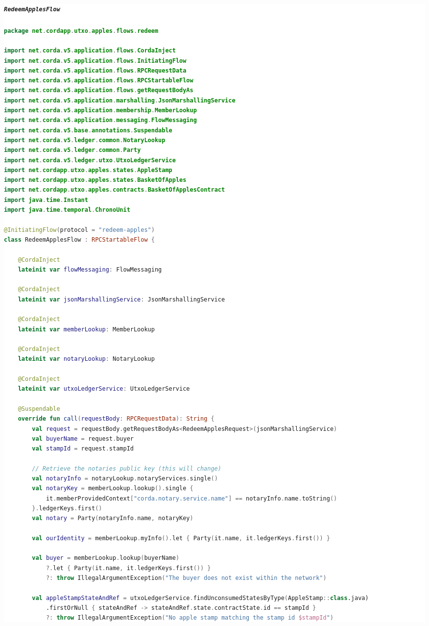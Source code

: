 ##### `RedeemApplesFlow`

```kotlin
package net.cordapp.utxo.apples.flows.redeem

import net.corda.v5.application.flows.CordaInject
import net.corda.v5.application.flows.InitiatingFlow
import net.corda.v5.application.flows.RPCRequestData
import net.corda.v5.application.flows.RPCStartableFlow
import net.corda.v5.application.flows.getRequestBodyAs
import net.corda.v5.application.marshalling.JsonMarshallingService
import net.corda.v5.application.membership.MemberLookup
import net.corda.v5.application.messaging.FlowMessaging
import net.corda.v5.base.annotations.Suspendable
import net.corda.v5.ledger.common.NotaryLookup
import net.corda.v5.ledger.common.Party
import net.corda.v5.ledger.utxo.UtxoLedgerService
import net.cordapp.utxo.apples.states.AppleStamp
import net.cordapp.utxo.apples.states.BasketOfApples
import net.cordapp.utxo.apples.contracts.BasketOfApplesContract
import java.time.Instant
import java.time.temporal.ChronoUnit

@InitiatingFlow(protocol = "redeem-apples")
class RedeemApplesFlow : RPCStartableFlow {

    @CordaInject
    lateinit var flowMessaging: FlowMessaging

    @CordaInject
    lateinit var jsonMarshallingService: JsonMarshallingService

    @CordaInject
    lateinit var memberLookup: MemberLookup

    @CordaInject
    lateinit var notaryLookup: NotaryLookup

    @CordaInject
    lateinit var utxoLedgerService: UtxoLedgerService

    @Suspendable
    override fun call(requestBody: RPCRequestData): String {
        val request = requestBody.getRequestBodyAs<RedeemApplesRequest>(jsonMarshallingService)
        val buyerName = request.buyer
        val stampId = request.stampId

        // Retrieve the notaries public key (this will change)
        val notaryInfo = notaryLookup.notaryServices.single()
        val notaryKey = memberLookup.lookup().single {
            it.memberProvidedContext["corda.notary.service.name"] == notaryInfo.name.toString()
        }.ledgerKeys.first()
        val notary = Party(notaryInfo.name, notaryKey)

        val ourIdentity = memberLookup.myInfo().let { Party(it.name, it.ledgerKeys.first()) }

        val buyer = memberLookup.lookup(buyerName)
            ?.let { Party(it.name, it.ledgerKeys.first()) }
            ?: throw IllegalArgumentException("The buyer does not exist within the network")

        val appleStampStateAndRef = utxoLedgerService.findUnconsumedStatesByType(AppleStamp::class.java)
            .firstOrNull { stateAndRef -> stateAndRef.state.contractState.id == stampId }
            ?: throw IllegalArgumentException("No apple stamp matching the stamp id $stampId")
```